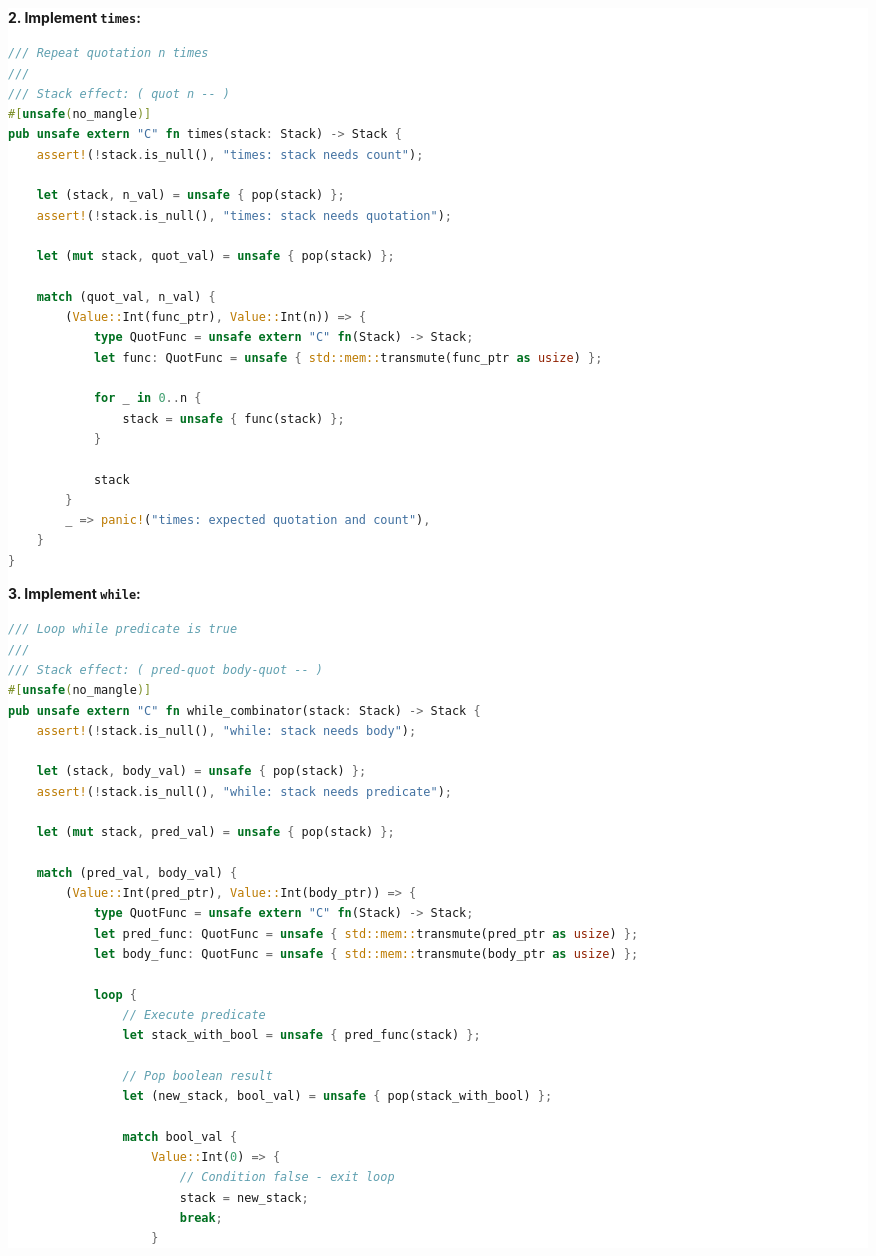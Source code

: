 **2. Implement `times`:**

```rust
/// Repeat quotation n times
///
/// Stack effect: ( quot n -- )
#[unsafe(no_mangle)]
pub unsafe extern "C" fn times(stack: Stack) -> Stack {
    assert!(!stack.is_null(), "times: stack needs count");

    let (stack, n_val) = unsafe { pop(stack) };
    assert!(!stack.is_null(), "times: stack needs quotation");

    let (mut stack, quot_val) = unsafe { pop(stack) };

    match (quot_val, n_val) {
        (Value::Int(func_ptr), Value::Int(n)) => {
            type QuotFunc = unsafe extern "C" fn(Stack) -> Stack;
            let func: QuotFunc = unsafe { std::mem::transmute(func_ptr as usize) };

            for _ in 0..n {
                stack = unsafe { func(stack) };
            }

            stack
        }
        _ => panic!("times: expected quotation and count"),
    }
}
```

**3. Implement `while`:**

```rust
/// Loop while predicate is true
///
/// Stack effect: ( pred-quot body-quot -- )
#[unsafe(no_mangle)]
pub unsafe extern "C" fn while_combinator(stack: Stack) -> Stack {
    assert!(!stack.is_null(), "while: stack needs body");

    let (stack, body_val) = unsafe { pop(stack) };
    assert!(!stack.is_null(), "while: stack needs predicate");

    let (mut stack, pred_val) = unsafe { pop(stack) };

    match (pred_val, body_val) {
        (Value::Int(pred_ptr), Value::Int(body_ptr)) => {
            type QuotFunc = unsafe extern "C" fn(Stack) -> Stack;
            let pred_func: QuotFunc = unsafe { std::mem::transmute(pred_ptr as usize) };
            let body_func: QuotFunc = unsafe { std::mem::transmute(body_ptr as usize) };

            loop {
                // Execute predicate
                let stack_with_bool = unsafe { pred_func(stack) };

                // Pop boolean result
                let (new_stack, bool_val) = unsafe { pop(stack_with_bool) };

                match bool_val {
                    Value::Int(0) => {
                        // Condition false - exit loop
                        stack = new_stack;
                        break;
                    }
```